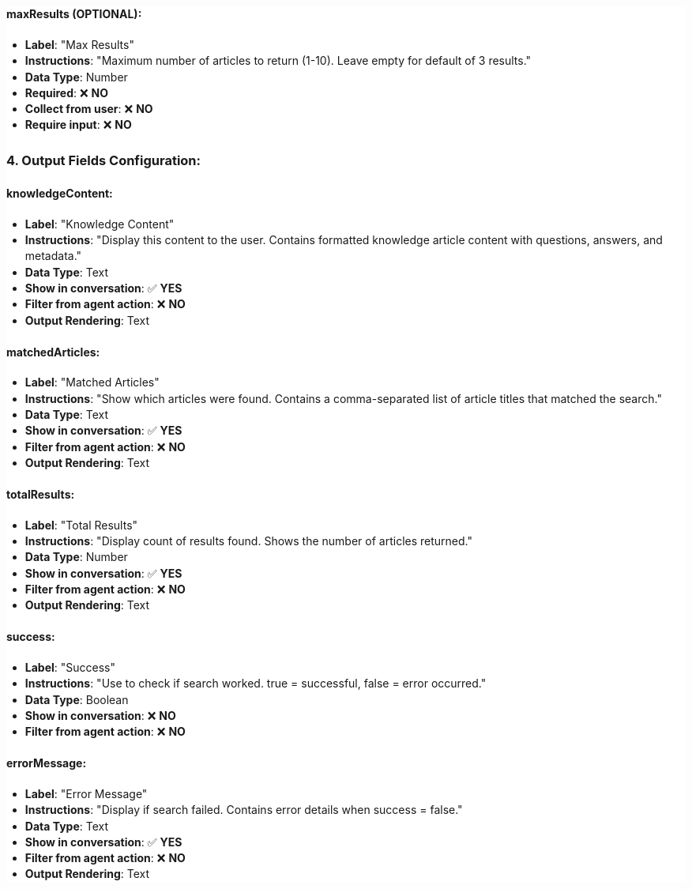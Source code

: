 #### **maxResults (OPTIONAL):**
- **Label**: "Max Results"
- **Instructions**: "Maximum number of articles to return (1-10). Leave empty for default of 3 results."
- **Data Type**: Number
- **Required**: ❌ **NO**
- **Collect from user**: ❌ **NO**
- **Require input**: ❌ **NO**

### **4. Output Fields Configuration:**

#### **knowledgeContent:**
- **Label**: "Knowledge Content"
- **Instructions**: "Display this content to the user. Contains formatted knowledge article content with questions, answers, and metadata."
- **Data Type**: Text
- **Show in conversation**: ✅ **YES**
- **Filter from agent action**: ❌ **NO**
- **Output Rendering**: Text

#### **matchedArticles:**
- **Label**: "Matched Articles"
- **Instructions**: "Show which articles were found. Contains a comma-separated list of article titles that matched the search."
- **Data Type**: Text
- **Show in conversation**: ✅ **YES**
- **Filter from agent action**: ❌ **NO**
- **Output Rendering**: Text

#### **totalResults:**
- **Label**: "Total Results"
- **Instructions**: "Display count of results found. Shows the number of articles returned."
- **Data Type**: Number
- **Show in conversation**: ✅ **YES**
- **Filter from agent action**: ❌ **NO**
- **Output Rendering**: Text

#### **success:**
- **Label**: "Success"
- **Instructions**: "Use to check if search worked. true = successful, false = error occurred."
- **Data Type**: Boolean
- **Show in conversation**: ❌ **NO**
- **Filter from agent action**: ❌ **NO**

#### **errorMessage:**
- **Label**: "Error Message"
- **Instructions**: "Display if search failed. Contains error details when success = false."
- **Data Type**: Text
- **Show in conversation**: ✅ **YES**
- **Filter from agent action**: ❌ **NO**
- **Output Rendering**: Text
